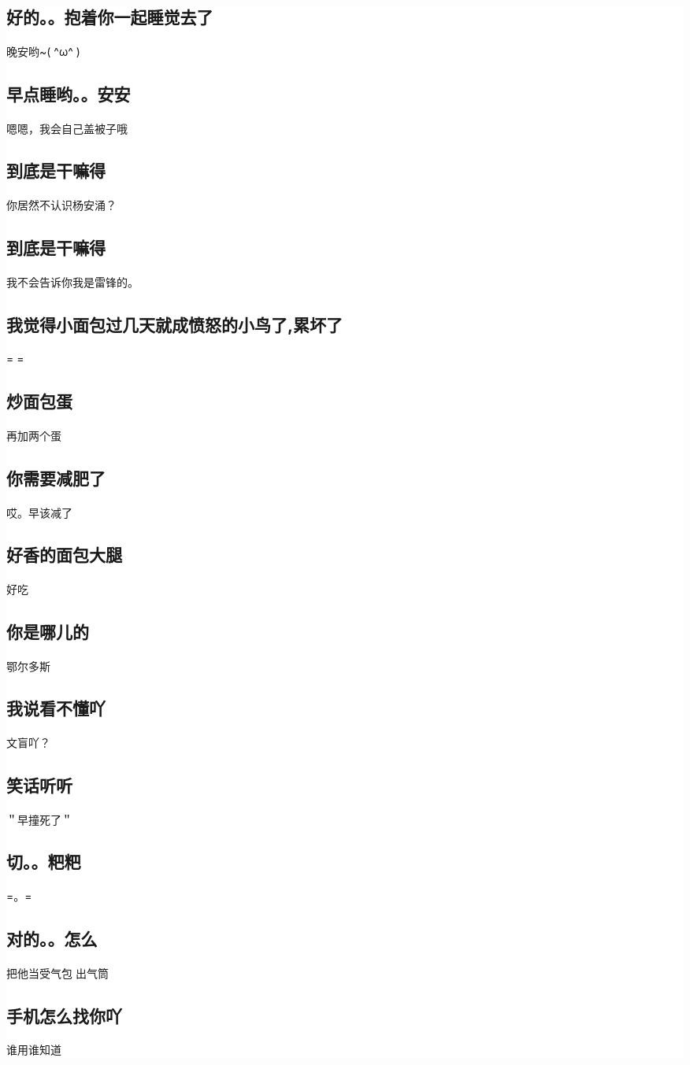 ## 好的。。抱着你一起睡觉去了
晚安哟~( ^ω^ )

## 早点睡哟。。安安
嗯嗯，我会自己盖被子哦

## 到底是干嘛得
你居然不认识杨安涌？

## 到底是干嘛得
我不会告诉你我是雷锋的。

## 我觉得小面包过几天就成愤怒的小鸟了,累坏了
= =

## 炒面包蛋
再加两个蛋

## 你需要减肥了
哎。早该减了

## 好香的面包大腿
好吃

## 你是哪儿的
鄂尔多斯

## 我说看不懂吖
文盲吖？

## 笑话听听
＂早撞死了＂

## 切。。粑粑
=。=

## 对的。。怎么
把他当受气包 出气筒

## 手机怎么找你吖
谁用谁知道

